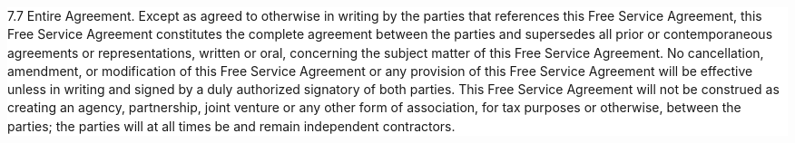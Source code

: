 7.7 Entire Agreement. Except as agreed to otherwise in writing by the parties that references this Free Service Agreement, this Free Service Agreement constitutes the complete agreement between the parties and supersedes all prior or contemporaneous agreements or representations, written or oral, concerning the subject matter of this Free Service Agreement. No cancellation, amendment, or modification of this Free Service Agreement or any provision of this Free Service Agreement will be effective unless in writing and signed by a duly authorized signatory of both parties. This Free Service Agreement will not be construed as creating an agency, partnership, joint venture or any other form of association, for tax purposes or otherwise, between the parties; the parties will at all times be and remain independent contractors.
